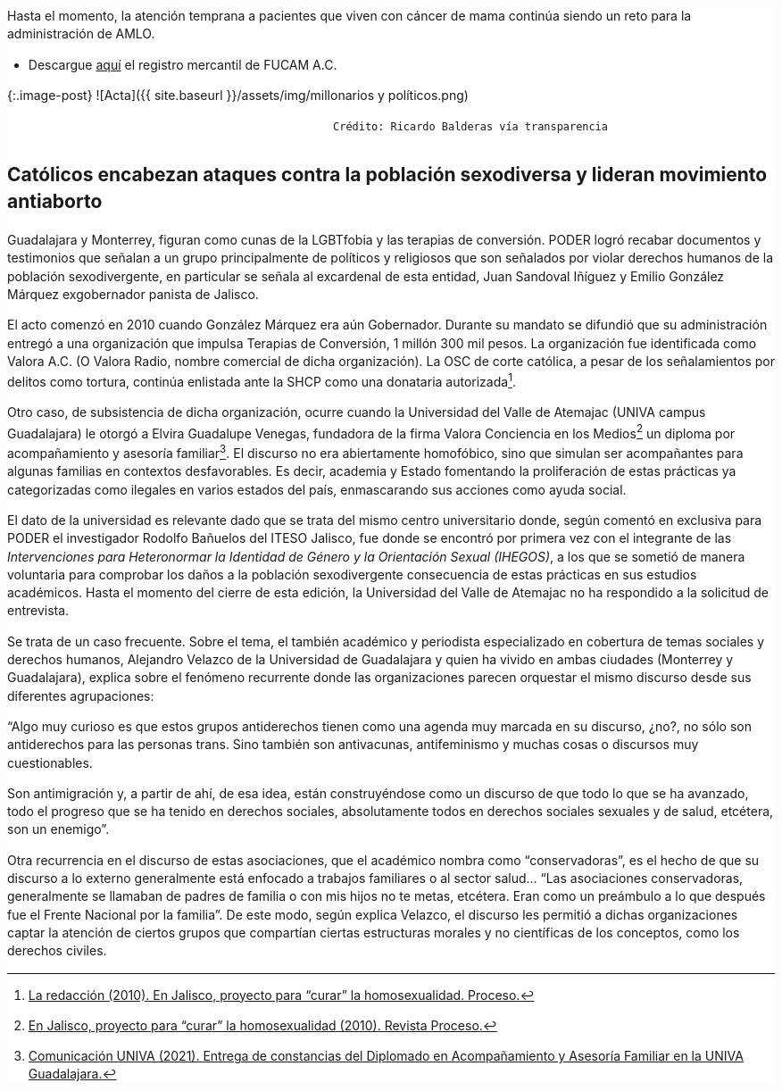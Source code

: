 Hasta el momento, la atención temprana a pacientes que viven con cáncer de mama continúa siendo un reto para la administración de AMLO.

- Descargue [aquí](https://share.mayfirst.org/s/HoQc6ioondej5Tg?dir=undefined&path=%2FRIC%2FEmpresas%2FNorberto_Rivera_Carrera&openfile=18434703) el registro mercantil de FUCAM A.C.

{:.image-post}
![Acta]({{ site.baseurl }}/assets/img/millonarios y políticos.png)

                                                       Crédito: Ricardo Balderas vía transparencia

## Católicos encabezan ataques contra la población sexodiversa y lideran movimiento antiaborto

Guadalajara y Monterrey, figuran como cunas de la LGBTfobia y las terapias de conversión. PODER logró recabar documentos y testimonios que señalan a un grupo principalmente de políticos y religiosos que son señalados por violar derechos humanos de la población sexodivergente, en particular se señala al excardenal de esta entidad, Juan Sandoval Iñíguez y Emilio González Márquez exgobernador panista de Jalisco.

El acto comenzó en 2010 cuando González Márquez era aún Gobernador. Durante su mandato se difundió que su administración entregó a una organización que impulsa Terapias de Conversión, 1 millón 300 mil pesos. La organización fue identificada como Valora A.C. (O Valora Radio, nombre comercial de dicha organización). La OSC de corte católica, a pesar de los señalamientos por delitos como tortura, continúa enlistada ante la SHCP como una donataria autorizada[^nota7].

Otro caso, de subsistencia de dicha organización, ocurre cuando la Universidad del Valle de Atemajac (UNIVA campus Guadalajara) le otorgó a Elvira Guadalupe Venegas, fundadora de la firma Valora Conciencia en los Medios[^nota8] un diploma por acompañamiento y asesoría familiar[^nota9]. El discurso no era abiertamente homofóbico, sino que simulan ser acompañantes para algunas familias en contextos desfavorables. Es decir, academia y Estado fomentando la proliferación de estas prácticas ya categorizadas como ilegales en varios estados del país, enmascarando sus acciones como ayuda social.

El dato de la universidad es relevante dado que se trata del mismo centro universitario donde, según comentó en exclusiva para PODER el investigador Rodolfo Bañuelos del ITESO Jalisco, fue donde se encontró por primera vez con el integrante de las *Intervenciones para Heteronormar la Identidad de Género y la Orientación Sexual (IHEGOS)*, a los que se sometió de manera voluntaria para comprobar los daños a la población sexodivergente consecuencia de estas prácticas en sus estudios académicos. Hasta el momento del cierre de esta edición, la Universidad del Valle de Atemajac no ha respondido a la solicitud de entrevista.

Se trata de un caso frecuente. Sobre el tema, el también académico y periodista especializado en cobertura de temas sociales y derechos humanos, Alejandro Velazco de la Universidad de Guadalajara y quien ha vivido en ambas ciudades (Monterrey y Guadalajara), explica sobre el fenómeno recurrente donde las organizaciones parecen orquestar el mismo discurso desde sus diferentes agrupaciones:

“Algo muy curioso es que estos grupos antiderechos tienen como una agenda muy marcada en su discurso, ¿no?, no sólo son antiderechos para las personas trans. Sino también son antivacunas, antifeminismo y muchas cosas o discursos muy cuestionables.

Son antimigración y, a partir de ahí, de esa idea, están construyéndose como un discurso de que todo lo que se ha avanzado, todo el progreso que se ha tenido en derechos sociales, absolutamente todos en derechos sociales sexuales y de salud, etcétera, son un enemigo”.

Otra recurrencia en el discurso de estas asociaciones, que el académico nombra como “conservadoras”, es el hecho de que su discurso a lo externo generalmente está enfocado a trabajos familiares o al sector salud… “Las asociaciones conservadoras, generalmente se llamaban de padres de familia o con mis hijos no te metas, etcétera. Eran como un preámbulo a lo que después fue el Frente Nacional por la familia”. De este modo, según explica Velazco, el discurso les permitió a dichas organizaciones captar la atención de ciertos grupos que compartían ciertas estructuras morales y no científicas de los conceptos, como los derechos civiles.


[^nota1]: [Redacción Quién (2022). Lo que debes saber de Mercedes Sánchez Navarro, la nueva novia de Carlos Slim.](https://www.quien.com/circulos/2022/04/01/mercedes-sanchez-navarro-nueva-novia-de-carlos-slim-helu)
[^nota2]: [Escobar, Jesus (2021). Norberto Rivera, el cardenal que protegió a pederastas como Maciel y amigo de millonarios. La Octava.](https://www.youtube.com/watch?v=hBpWm9hWL1w)
[^nota3]: [Martínez, Martha (2003). Vamos México, la vuelta de las mujeres a la edad media. CIMAC.](https://cimacnoticias.com.mx/noticia/vamos-mexico-la-vuelta-de-las-mujeres-a-la-edad-media/)
[^nota4]: [González Díaz, Marcos (2022). Quién es María Asunción Aramburuzabala, la mujer más rica de México. BBC.](https://www.bbc.com/mundo/noticias-62897874)
[^nota5]: [CNDH (2019). Exhorta CNDH a todas las autoridades de Salud a garantizar a las pacientes de FUCAM.](https://www.cndh.org.mx/sites/default/files/documentos/2020-02/COM_2020_061.pdf)
[^nota6]: [Cuevas Ramírez, Jesús. Ninguna mujer que se atiende en la fundación FUCAM quedará sin atención.](https://twitter.com/JesusRCuevas/status/1230681658094841857)
[^nota7]: [La redacción (2010). En Jalisco, proyecto para “curar” la homosexualidad. Proceso.](https://www.proceso.com.mx/nacional/2010/11/3/en-jalisco-proyecto-para-curar-la-homosexualidad-1866.html)
[^nota8]: [En Jalisco, proyecto para “curar” la homosexualidad (2010). Revista Proceso.](https://www.proceso.com.mx/nacional/2010/11/3/en-jalisco-proyecto-para-curar-la-homosexualidad-1866.html)
[^nota9]: [Comunicación UNIVA (2021). Entrega de constancias del Diplomado en Acompañamiento y Asesoría Familiar en la UNIVA Guadalajara.](https://www.univa.mx/blog/entrega-de-constancias-del-diplomado-en-acompanamiento-y-asesoria-familiar-en-la-univa-guadalajara/)
[^nota10]: [Linaloe R. Flores (2019). Los grupos antiaborto del país captaron en 12 años 857 millones. Sin embargo.](https://www.sinembargo.mx/24-04-2019/3569837)